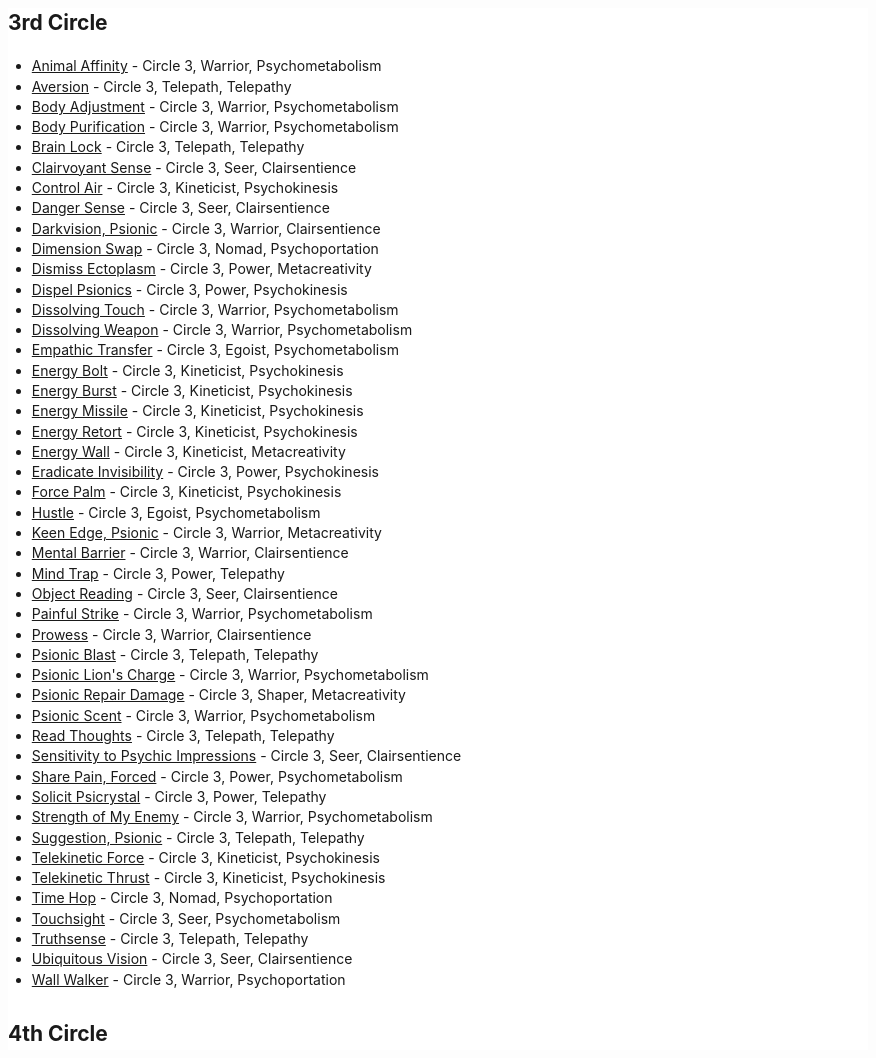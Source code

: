 ## 3rd Circle

- [Animal Affinity](/Psionics/A/AnimalAffinity.md) - Circle 3, Warrior, Psychometabolism
- [Aversion](/Psionics/A/Aversion.md) - Circle 3, Telepath, Telepathy
- [Body Adjustment](/Psionics/B/BodyAdjustment.md) - Circle 3, Warrior, Psychometabolism
- [Body Purification](/Psionics/B/BodyPurification.md) - Circle 3, Warrior, Psychometabolism
- [Brain Lock](/Psionics/B/BrainLock.md) - Circle 3, Telepath, Telepathy
- [Clairvoyant Sense](/Psionics/C/ClairvoyantSense.md) - Circle 3, Seer, Clairsentience
- [Control Air](/Psionics/C/ControlAir.md) - Circle 3, Kineticist, Psychokinesis
- [Danger Sense](/Psionics/D/DangerSense.md) - Circle 3, Seer, Clairsentience
- [Darkvision, Psionic](/Psionics/D/DarkvisionPsionic.md) - Circle 3, Warrior, Clairsentience
- [Dimension Swap](/Psionics/D/DimensionSwap.md) - Circle 3, Nomad, Psychoportation
- [Dismiss Ectoplasm](/Psionics/D/DismissEctoplasm.md) - Circle 3, Power, Metacreativity
- [Dispel Psionics](/Psionics/D/DispelPsionics.md) - Circle 3, Power, Psychokinesis
- [Dissolving Touch](/Psionics/D/DissolvingTouch.md) - Circle 3, Warrior, Psychometabolism
- [Dissolving Weapon](/Psionics/D/DissolvingWeapon.md) - Circle 3, Warrior, Psychometabolism
- [Empathic Transfer](/Psionics/E/EmpathicTransfer.md) - Circle 3, Egoist, Psychometabolism
- [Energy Bolt](/Psionics/E/EnergyBolt.md) - Circle 3, Kineticist, Psychokinesis
- [Energy Burst](/Psionics/E/EnergyBurst.md) - Circle 3, Kineticist, Psychokinesis
- [Energy Missile](/Psionics/E/EnergyMissile.md) - Circle 3, Kineticist, Psychokinesis
- [Energy Retort](/Psionics/E/EnergyRetort.md) - Circle 3, Kineticist, Psychokinesis
- [Energy Wall](/Psionics/E/EnergyWall.md) - Circle 3, Kineticist, Metacreativity
- [Eradicate Invisibility](/Psionics/E/EradicateInvisibility.md) - Circle 3, Power, Psychokinesis
- [Force Palm](/Psionics/F/ForcePalm.md) - Circle 3, Kineticist, Psychokinesis
- [Hustle](/Psionics/H/Hustle.md) - Circle 3, Egoist, Psychometabolism
- [Keen Edge, Psionic](/Psionics/K/KeenEdgePsionic.md) - Circle 3, Warrior, Metacreativity
- [Mental Barrier](/Psionics/M/MentalBarrier.md) - Circle 3, Warrior, Clairsentience
- [Mind Trap](/Psionics/M/MindTrap.md) - Circle 3, Power, Telepathy
- [Object Reading](/Psionics/O/ObjectReading.md) - Circle 3, Seer, Clairsentience
- [Painful Strike](/Psionics/P/PainfulStrike.md) - Circle 3, Warrior, Psychometabolism
- [Prowess](/Psionics/P/Prowess.md) - Circle 3, Warrior, Clairsentience
- [Psionic Blast](/Psionics/P/PsionicBlast.md) - Circle 3, Telepath, Telepathy
- [Psionic Lion's Charge](/Psionics/P/PsionicLionsCharge.md) - Circle 3, Warrior, Psychometabolism
- [Psionic Repair Damage](/Psionics/P/PsionicRepairDamage.md) - Circle 3, Shaper, Metacreativity
- [Psionic Scent](/Psionics/P/PsionicScent.md) - Circle 3, Warrior, Psychometabolism
- [Read Thoughts](/Psionics/R/ReadThoughts.md) - Circle 3, Telepath, Telepathy
- [Sensitivity to Psychic Impressions](/Psionics/S/SensitivityToPsychicImpressions.md) - Circle 3, Seer, Clairsentience
- [Share Pain, Forced](/Psionics/S/SharePainForced.md) - Circle 3, Power, Psychometabolism
- [Solicit Psicrystal](/Psionics/S/SolicitPsicrystal.md) - Circle 3, Power, Telepathy
- [Strength of My Enemy](/Psionics/S/StrengthOfMyEnemy.md) - Circle 3, Warrior, Psychometabolism
- [Suggestion, Psionic](/Psionics/S/SuggestionPsionic.md) - Circle 3, Telepath, Telepathy
- [Telekinetic Force](/Psionics/T/TelekineticForce.md) - Circle 3, Kineticist, Psychokinesis
- [Telekinetic Thrust](/Psionics/T/TelekineticThrust.md) - Circle 3, Kineticist, Psychokinesis
- [Time Hop](/Psionics/T/TimeHop.md) - Circle 3, Nomad, Psychoportation
- [Touchsight](/Psionics/T/Touchsight.md) - Circle 3, Seer, Psychometabolism
- [Truthsense](/Psionics/T/Truthsense.md) - Circle 3, Telepath, Telepathy
- [Ubiquitous Vision](/Psionics/U/UbiquitousVision.md) - Circle 3, Seer, Clairsentience
- [Wall Walker](/Psionics/W/WallWalker.md) - Circle 3, Warrior, Psychoportation

## 4th Circle
